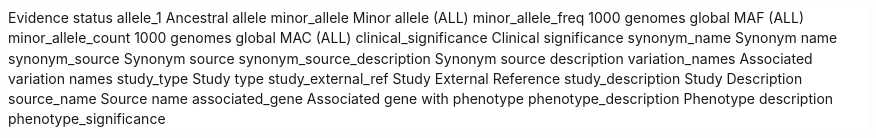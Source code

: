    <td align="left"> Evidence status </td>
  </tr>
  <tr>
   <td align="left"> allele_1 </td>
   <td align="left"> Ancestral allele </td>
  </tr>
  <tr>
   <td align="left"> minor_allele </td>
   <td align="left"> Minor allele (ALL) </td>
  </tr>
  <tr>
   <td align="left"> minor_allele_freq </td>
   <td align="left"> 1000 genomes global MAF (ALL) </td>
  </tr>
  <tr>
   <td align="left"> minor_allele_count </td>
   <td align="left"> 1000 genomes global MAC (ALL) </td>
  </tr>
  <tr>
   <td align="left"> clinical_significance </td>
   <td align="left"> Clinical significance </td>
  </tr>
  <tr>
   <td align="left"> synonym_name </td>
   <td align="left"> Synonym name </td>
  </tr>
  <tr>
   <td align="left"> synonym_source </td>
   <td align="left"> Synonym source </td>
  </tr>
  <tr>
   <td align="left"> synonym_source_description </td>
   <td align="left"> Synonym source description </td>
  </tr>
  <tr>
   <td align="left"> variation_names </td>
   <td align="left"> Associated variation names </td>
  </tr>
  <tr>
   <td align="left"> study_type </td>
   <td align="left"> Study type </td>
  </tr>
  <tr>
   <td align="left"> study_external_ref </td>
   <td align="left"> Study External Reference </td>
  </tr>
  <tr>
   <td align="left"> study_description </td>
   <td align="left"> Study Description </td>
  </tr>
  <tr>
   <td align="left"> source_name </td>
   <td align="left"> Source name </td>
  </tr>
  <tr>
   <td align="left"> associated_gene </td>
   <td align="left"> Associated gene with phenotype </td>
  </tr>
  <tr>
   <td align="left"> phenotype_description </td>
   <td align="left"> Phenotype description </td>
  </tr>
  <tr>
   <td align="left"> phenotype_significance </td>